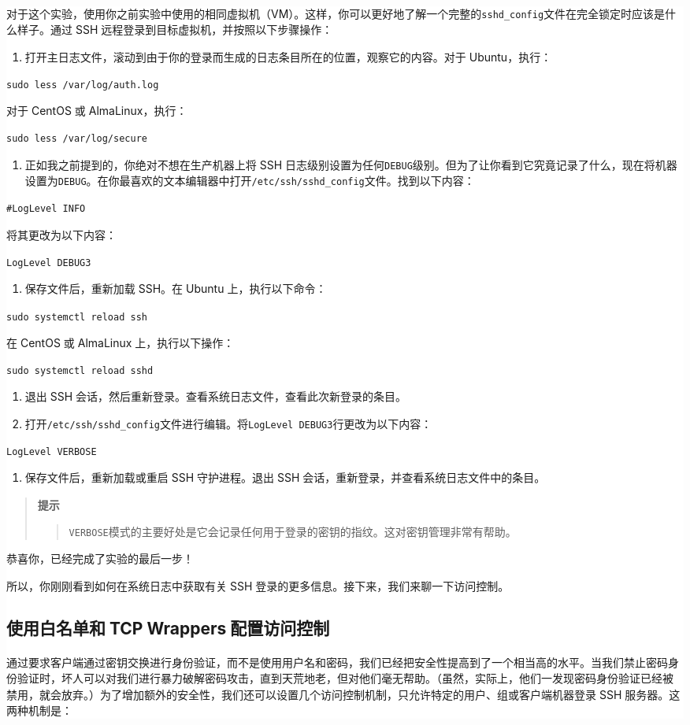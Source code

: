 对于这个实验，使用你之前实验中使用的相同虚拟机（VM）。这样，你可以更好地了解一个完整的`sshd_config`文件在完全锁定时应该是什么样子。通过 SSH 远程登录到目标虚拟机，并按照以下步骤操作：

1.  打开主日志文件，滚动到由于你的登录而生成的日志条目所在的位置，观察它的内容。对于 Ubuntu，执行：

```
sudo less /var/log/auth.log
```

对于 CentOS 或 AlmaLinux，执行：

```
sudo less /var/log/secure
```

1.  正如我之前提到的，你绝对不想在生产机器上将 SSH 日志级别设置为任何`DEBUG`级别。但为了让你看到它究竟记录了什么，现在将机器设置为`DEBUG`。在你最喜欢的文本编辑器中打开`/etc/ssh/sshd_config`文件。找到以下内容：

```
#LogLevel INFO
```

将其更改为以下内容：

```
LogLevel DEBUG3
```

1.  保存文件后，重新加载 SSH。在 Ubuntu 上，执行以下命令：

```
sudo systemctl reload ssh
```

在 CentOS 或 AlmaLinux 上，执行以下操作：

```
sudo systemctl reload sshd
```

1.  退出 SSH 会话，然后重新登录。查看系统日志文件，查看此次新登录的条目。

1.  打开`/etc/ssh/sshd_config`文件进行编辑。将`LogLevel DEBUG3`行更改为以下内容：

```
LogLevel VERBOSE
```

1.  保存文件后，重新加载或重启 SSH 守护进程。退出 SSH 会话，重新登录，并查看系统日志文件中的条目。

> **提示**
> 
> > `VERBOSE`模式的主要好处是它会记录任何用于登录的密钥的指纹。这对密钥管理非常有帮助。

恭喜你，已经完成了实验的最后一步！

所以，你刚刚看到如何在系统日志中获取有关 SSH 登录的更多信息。接下来，我们来聊一下访问控制。

## 使用白名单和 TCP Wrappers 配置访问控制

通过要求客户端通过密钥交换进行身份验证，而不是使用用户名和密码，我们已经把安全性提高到了一个相当高的水平。当我们禁止密码身份验证时，坏人可以对我们进行暴力破解密码攻击，直到天荒地老，但对他们毫无帮助。（虽然，实际上，他们一发现密码身份验证已经被禁用，就会放弃。）为了增加额外的安全性，我们还可以设置几个访问控制机制，只允许特定的用户、组或客户端机器登录 SSH 服务器。这两种机制是：
